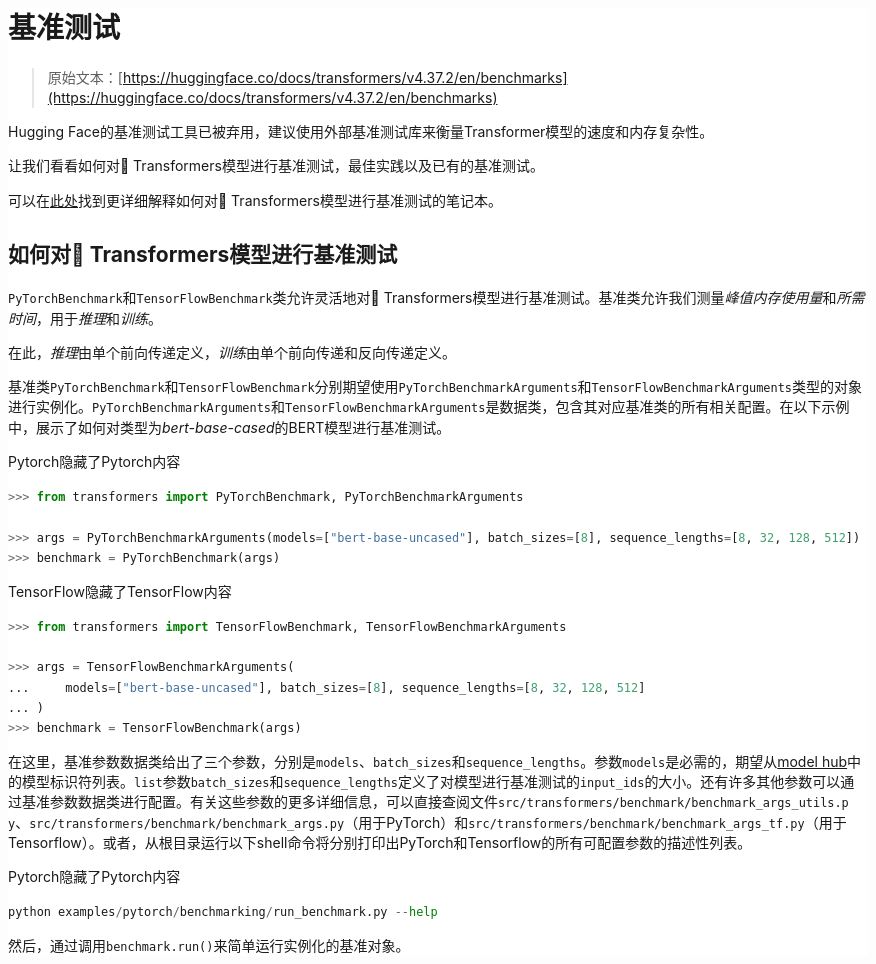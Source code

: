 # 基准测试

> 原始文本：[https://huggingface.co/docs/transformers/v4.37.2/en/benchmarks](https://huggingface.co/docs/transformers/v4.37.2/en/benchmarks)

Hugging Face的基准测试工具已被弃用，建议使用外部基准测试库来衡量Transformer模型的速度和内存复杂性。

让我们看看如何对🤗 Transformers模型进行基准测试，最佳实践以及已有的基准测试。

可以在[此处](https://github.com/huggingface/notebooks/tree/main/examples/benchmark.ipynb)找到更详细解释如何对🤗 Transformers模型进行基准测试的笔记本。

## 如何对🤗 Transformers模型进行基准测试

`PyTorchBenchmark`和`TensorFlowBenchmark`类允许灵活地对🤗 Transformers模型进行基准测试。基准类允许我们测量*峰值内存使用量*和*所需时间*，用于*推理*和*训练*。

在此，*推理*由单个前向传递定义，*训练*由单个前向传递和反向传递定义。

基准类`PyTorchBenchmark`和`TensorFlowBenchmark`分别期望使用`PyTorchBenchmarkArguments`和`TensorFlowBenchmarkArguments`类型的对象进行实例化。`PyTorchBenchmarkArguments`和`TensorFlowBenchmarkArguments`是数据类，包含其对应基准类的所有相关配置。在以下示例中，展示了如何对类型为*bert-base-cased*的BERT模型进行基准测试。

Pytorch隐藏了Pytorch内容

```py
>>> from transformers import PyTorchBenchmark, PyTorchBenchmarkArguments

>>> args = PyTorchBenchmarkArguments(models=["bert-base-uncased"], batch_sizes=[8], sequence_lengths=[8, 32, 128, 512])
>>> benchmark = PyTorchBenchmark(args)
```

TensorFlow隐藏了TensorFlow内容

```py
>>> from transformers import TensorFlowBenchmark, TensorFlowBenchmarkArguments

>>> args = TensorFlowBenchmarkArguments(
...     models=["bert-base-uncased"], batch_sizes=[8], sequence_lengths=[8, 32, 128, 512]
... )
>>> benchmark = TensorFlowBenchmark(args)
```

在这里，基准参数数据类给出了三个参数，分别是`models`、`batch_sizes`和`sequence_lengths`。参数`models`是必需的，期望从[model hub](https://huggingface.co/models)中的模型标识符列表。`list`参数`batch_sizes`和`sequence_lengths`定义了对模型进行基准测试的`input_ids`的大小。还有许多其他参数可以通过基准参数数据类进行配置。有关这些参数的更多详细信息，可以直接查阅文件`src/transformers/benchmark/benchmark_args_utils.py`、`src/transformers/benchmark/benchmark_args.py`（用于PyTorch）和`src/transformers/benchmark/benchmark_args_tf.py`（用于Tensorflow）。或者，从根目录运行以下shell命令将分别打印出PyTorch和Tensorflow的所有可配置参数的描述性列表。

Pytorch隐藏了Pytorch内容

```py
python examples/pytorch/benchmarking/run_benchmark.py --help
```

然后，通过调用`benchmark.run()`来简单运行实例化的基准对象。
